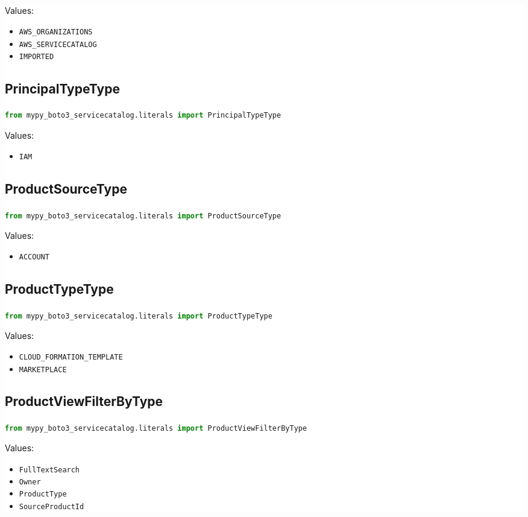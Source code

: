 Values:

- `AWS_ORGANIZATIONS`
- `AWS_SERVICECATALOG`
- `IMPORTED`

<a id="principaltypetype"></a>

## PrincipalTypeType

```python
from mypy_boto3_servicecatalog.literals import PrincipalTypeType
```

Values:

- `IAM`

<a id="productsourcetype"></a>

## ProductSourceType

```python
from mypy_boto3_servicecatalog.literals import ProductSourceType
```

Values:

- `ACCOUNT`

<a id="producttypetype"></a>

## ProductTypeType

```python
from mypy_boto3_servicecatalog.literals import ProductTypeType
```

Values:

- `CLOUD_FORMATION_TEMPLATE`
- `MARKETPLACE`

<a id="productviewfilterbytype"></a>

## ProductViewFilterByType

```python
from mypy_boto3_servicecatalog.literals import ProductViewFilterByType
```

Values:

- `FullTextSearch`
- `Owner`
- `ProductType`
- `SourceProductId`
